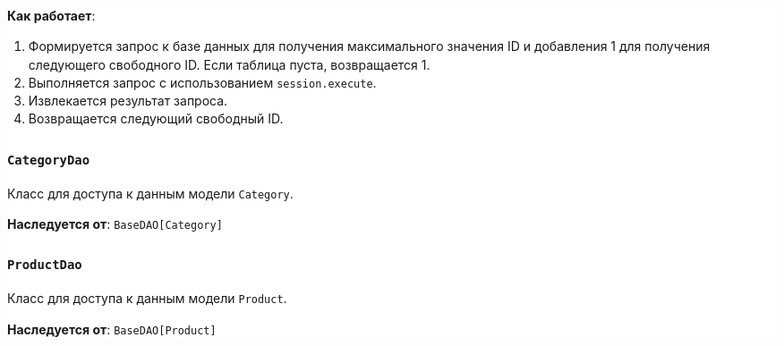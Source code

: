 **Как работает**:

1.  Формируется запрос к базе данных для получения максимального значения ID и добавления 1 для получения следующего свободного ID. Если таблица пуста, возвращается 1.
2.  Выполняется запрос с использованием `session.execute`.
3.  Извлекается результат запроса.
4.  Возвращается следующий свободный ID.

### `CategoryDao`

Класс для доступа к данным модели `Category`.

**Наследуется от**: `BaseDAO[Category]`

### `ProductDao`

Класс для доступа к данным модели `Product`.

**Наследуется от**: `BaseDAO[Product]`